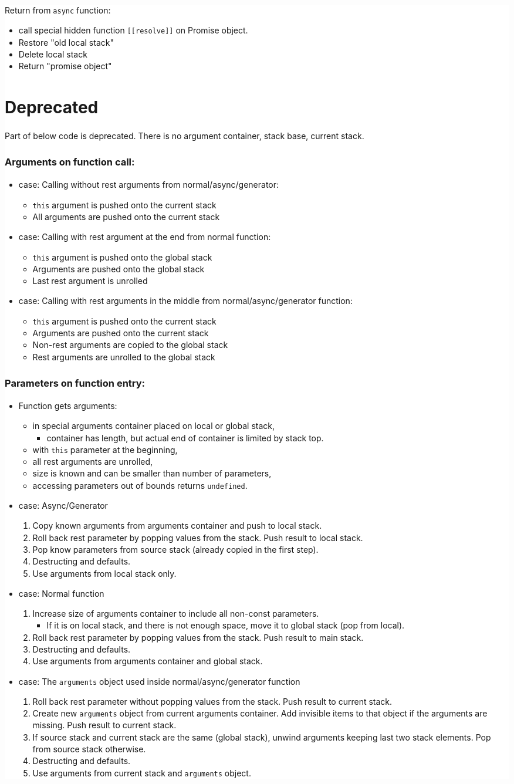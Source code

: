 Return from `async` function:
* call special hidden function `[[resolve]]` on Promise object.
* Restore "old local stack"
* Delete local stack
* Return "promise object"

# Deprecated

Part of below code is deprecated.
There is no argument container, stack base, current stack.

### Arguments on function call:

* case: Calling without rest arguments from normal/async/generator:
   * `this` argument is pushed onto the current stack
   * All arguments are pushed onto the current stack

* case: Calling with rest argument at the end from normal function:
   * `this` argument is pushed onto the global stack
   * Arguments are pushed onto the global stack
   * Last rest argument is unrolled

* case: Calling with rest arguments in the middle from normal/async/generator function:
   * `this` argument is pushed onto the current stack
   * Arguments are pushed onto the current stack
   * Non-rest arguments are copied to the global stack
   * Rest arguments are unrolled to the global stack


### Parameters on function entry:

* Function gets arguments:
  * in special arguments container placed on local or global stack,
    * container has length, but actual end of container is limited by stack top.
  * with `this` parameter at the beginning,
  * all rest arguments are unrolled,
  * size is known and can be smaller than number of parameters,
  * accessing parameters out of bounds returns `undefined`.

* case: Async/Generator
    1. Copy known arguments from arguments container and push to local stack.
    2. Roll back rest parameter by popping values from the stack.
       Push result to local stack.
    3. Pop know parameters from source stack (already copied in the first step).
    4. Destructing and defaults.
    5. Use arguments from local stack only.
* case: Normal function
    1. Increase size of arguments container to include all non-const parameters.
       * If it is on local stack, and there is not enough space, move it to global stack (pop from local).
    2. Roll back rest parameter by popping values from the stack.
       Push result to main stack.
    3. Destructing and defaults.
    4. Use arguments from arguments container and global stack.
* case: The `arguments` object used inside normal/async/generator function
    1. Roll back rest parameter without popping values from the stack.
       Push result to current stack.
    2. Create new `arguments` object from current arguments container.
       Add invisible items to that object if the arguments are missing.
       Push result to current stack.
    3. If source stack and current stack are the same (global stack),
       unwind arguments keeping last two stack elements.
       Pop from source stack otherwise.
    4. Destructing and defaults.
    5. Use arguments from current stack and `arguments` object.
